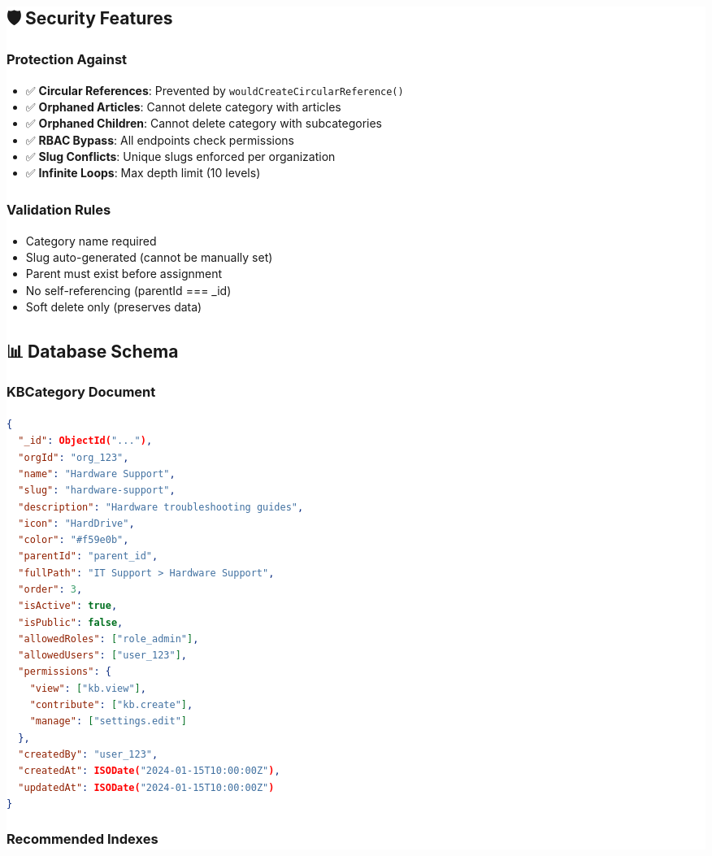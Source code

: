 ## 🛡️ Security Features

### Protection Against

- ✅ **Circular References**: Prevented by `wouldCreateCircularReference()`
- ✅ **Orphaned Articles**: Cannot delete category with articles
- ✅ **Orphaned Children**: Cannot delete category with subcategories
- ✅ **RBAC Bypass**: All endpoints check permissions
- ✅ **Slug Conflicts**: Unique slugs enforced per organization
- ✅ **Infinite Loops**: Max depth limit (10 levels)

### Validation Rules

- Category name required
- Slug auto-generated (cannot be manually set)
- Parent must exist before assignment
- No self-referencing (parentId === _id)
- Soft delete only (preserves data)

## 📊 Database Schema

### KBCategory Document

```json
{
  "_id": ObjectId("..."),
  "orgId": "org_123",
  "name": "Hardware Support",
  "slug": "hardware-support",
  "description": "Hardware troubleshooting guides",
  "icon": "HardDrive",
  "color": "#f59e0b",
  "parentId": "parent_id",
  "fullPath": "IT Support > Hardware Support",
  "order": 3,
  "isActive": true,
  "isPublic": false,
  "allowedRoles": ["role_admin"],
  "allowedUsers": ["user_123"],
  "permissions": {
    "view": ["kb.view"],
    "contribute": ["kb.create"],
    "manage": ["settings.edit"]
  },
  "createdBy": "user_123",
  "createdAt": ISODate("2024-01-15T10:00:00Z"),
  "updatedAt": ISODate("2024-01-15T10:00:00Z")
}
```

### Recommended Indexes
